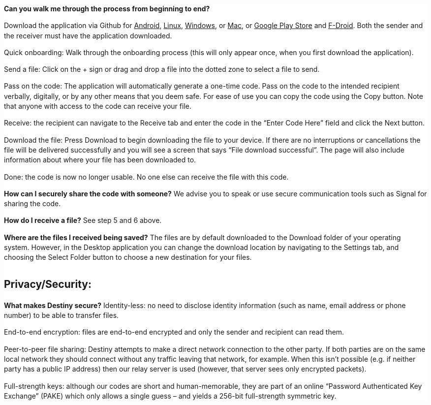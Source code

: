 **Can you walk me through the process from beginning to end?**

Download the application via Github for [Android](https://github.com/LeastAuthority/destiny/releases/latest/download/destiny_android.apk), [Linux](https://github.com/LeastAuthority/destiny/releases/latest/download/destiny_linux_amd64.AppImage), [Windows](https://github.com/LeastAuthority/destiny/releases/latest/download/destiny_windows.msix), or [Mac](https://github.com/LeastAuthority/destiny/releases/latest/download/destiny_macos.dmg), or [Google Play Store](https://play.google.com/store/apps/details?id=com.leastauthority.destiny) and [F-Droid](https://f-droid.org/en/packages/com.leastauthority.destiny/). Both the sender and the receiver must have the application downloaded. 

Quick onboarding: Walk through the onboarding process (this will only appear once, when you first download the application).

Send a file: Click on the + sign or drag and drop a file into the dotted zone to select a file to send. 

Pass on the code: The application will automatically generate a one-time code. Pass on the code to the intended recipient verbally, digitally, or by any other means that you deem safe. For ease of use you can copy the code using the Copy button. Note that anyone with access to the code can receive your file.

Receive: the recipient can navigate to the Receive tab and enter the code in the “Enter Code Here” field and click the Next button. 

Download the file: Press Download to begin downloading the file to your device. If there are no interruptions or cancellations the file will be delivered successfully and you will see a screen that says “File download successful”. The page will also include information about where your file has been downloaded to.  

Done: the code is now no longer usable. No one else can receive the file with this code.

**How can I securely share the code with someone?** 
We advise you to speak or use secure communication tools such as Signal for sharing the code. 

**How do I receive a file?** 
See step 5 and 6 above. 

**Where are the files I received being saved?** 
The files are by default downloaded to the Download folder of your operating system. However, in the Desktop application you can change the download location by navigating to the Settings tab, and choosing the Select Folder button to choose a new destination for your files. 

## **Privacy/Security:** 

**What makes Destiny secure?** 
Identity-less: no need to disclose identity information (such as name, email address or phone number) to be able to transfer files.

End-to-end encryption: files are end-to-end encrypted and only the sender and recipient can read them.

Peer-to-peer file sharing: Destiny attempts to make a direct network connection to the other party. If both parties are on the same local network they should connect without any traffic leaving that network, for example. When this isn’t possible (e.g. if neither party has a public IP address) then our relay server is used (however, that server sees only encrypted packets).

Full-strength keys: although our codes are short and human-memorable, they are part of an online “Password Authenticated Key Exchange” (PAKE) which only allows a single guess – and yields a 256-bit full-strength symmetric key.
